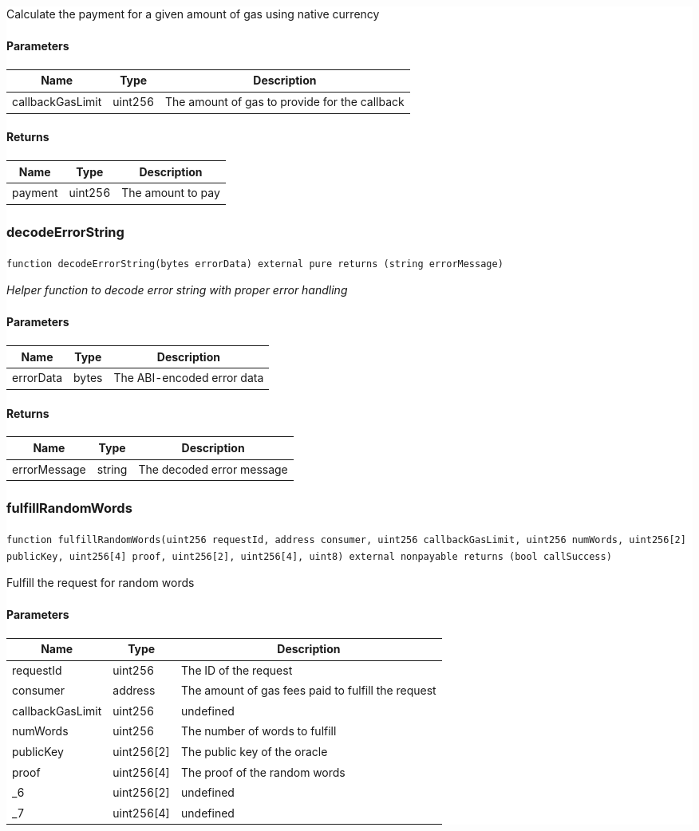 Calculate the payment for a given amount of gas using native currency



#### Parameters

| Name | Type | Description |
|---|---|---|
| callbackGasLimit | uint256 | The amount of gas to provide for the callback |

#### Returns

| Name | Type | Description |
|---|---|---|
| payment | uint256 | The amount to pay |

### decodeErrorString

```solidity
function decodeErrorString(bytes errorData) external pure returns (string errorMessage)
```



*Helper function to decode error string with proper error handling*

#### Parameters

| Name | Type | Description |
|---|---|---|
| errorData | bytes | The ABI-encoded error data |

#### Returns

| Name | Type | Description |
|---|---|---|
| errorMessage | string | The decoded error message |

### fulfillRandomWords

```solidity
function fulfillRandomWords(uint256 requestId, address consumer, uint256 callbackGasLimit, uint256 numWords, uint256[2] publicKey, uint256[4] proof, uint256[2], uint256[4], uint8) external nonpayable returns (bool callSuccess)
```

Fulfill the request for random words



#### Parameters

| Name | Type | Description |
|---|---|---|
| requestId | uint256 | The ID of the request |
| consumer | address | The amount of gas fees paid to fulfill the request |
| callbackGasLimit | uint256 | undefined |
| numWords | uint256 | The number of words to fulfill |
| publicKey | uint256[2] | The public key of the oracle |
| proof | uint256[4] | The proof of the random words |
| _6 | uint256[2] | undefined |
| _7 | uint256[4] | undefined |